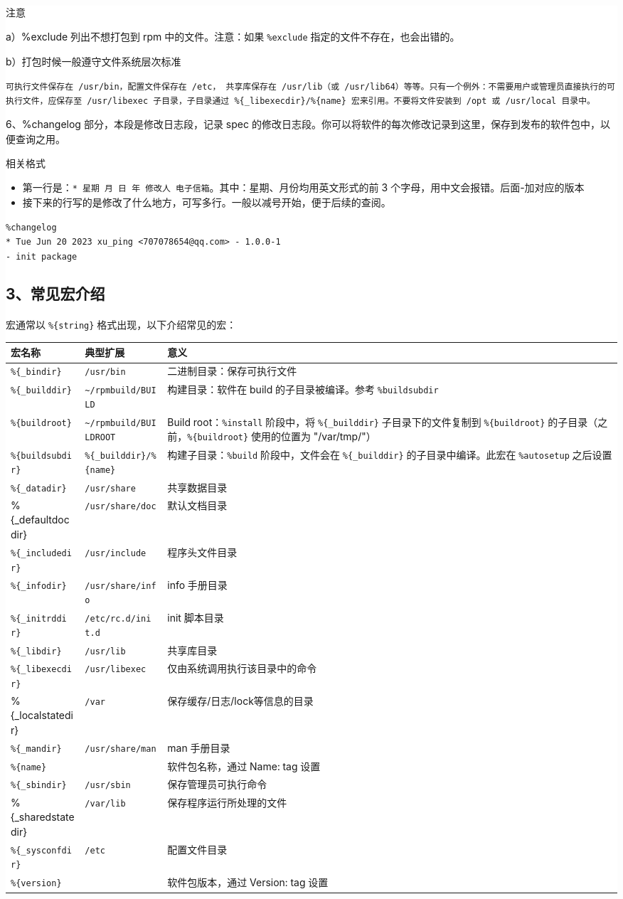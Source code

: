 注意

a）%exclude 列出不想打包到 rpm 中的文件。注意：如果 `%exclude` 指定的文件不存在，也会出错的。

b）打包时候一般遵守文件系统层次标准

```
可执行文件保存在 /usr/bin，配置文件保存在 /etc， 共享库保存在 /usr/lib（或 /usr/lib64）等等。只有一个例外：不需要用户或管理员直接执行的可执行文件，应保存至 /usr/libexec 子目录，子目录通过 %{_libexecdir}/%{name} 宏来引用。不要将文件安装到 /opt 或 /usr/local 目录中。
```

6、%changelog 部分，本段是修改日志段，记录 spec 的修改日志段。你可以将软件的每次修改记录到这里，保存到发布的软件包中，以便查询之用。

相关格式

- 第一行是：`* 星期 月 日 年 修改人 电子信箱`。其中：星期、月份均用英文形式的前 3 个字母，用中文会报错。后面-加对应的版本
- 接下来的行写的是修改了什么地方，可写多行。一般以减号开始，便于后续的查阅。

```
%changelog
* Tue Jun 20 2023 xu_ping <707078654@qq.com> - 1.0.0-1
- init package
```

## 3、常见宏介绍

宏通常以 `%{string}` 格式出现，以下介绍常见的宏：

| 宏名称             | 典型扩展               | 意义                                                         |
| :----------------- | :--------------------- | :----------------------------------------------------------- |
| `%{_bindir}`       | `/usr/bin`             | 二进制目录：保存可执行文件                                   |
| `%{_builddir}`     | `~/rpmbuild/BUILD`     | 构建目录：软件在 build 的子目录被编译。参考 `%buildsubdir`   |
| `%{buildroot}`     | `~/rpmbuild/BUILDROOT` | Build root：`%install` 阶段中，将 `%{_builddir}` 子目录下的文件复制到 `%{buildroot}` 的子目录（之前，`%{buildroot}` 使用的位置为 "/var/tmp/"） |
| `%{buildsubdir}`   | `%{_builddir}/%{name}` | 构建子目录：`%build` 阶段中，文件会在 `%{_builddir}` 的子目录中编译。此宏在 `%autosetup` 之后设置 |
| `%{_datadir}`      | `/usr/share`           | 共享数据目录                                                 |
| %{_defaultdocdir}  | `/usr/share/doc`       | 默认文档目录                                                 |
| `%{_includedir}`   | `/usr/include`         | 程序头文件目录                                               |
| `%{_infodir}`      | `/usr/share/info`      | info 手册目录                                                |
| `%{_initrddir}`    | `/etc/rc.d/init.d`     | init 脚本目录                                                |
| `%{_libdir}`       | `/usr/lib`             | 共享库目录                                                   |
| `%{_libexecdir}`   | `/usr/libexec`         | 仅由系统调用执行该目录中的命令                               |
| %{_localstatedir}  | `/var`                 | 保存缓存/日志/lock等信息的目录                               |
| `%{_mandir}`       | `/usr/share/man`       | man 手册目录                                                 |
| `%{name}`          |                        | 软件包名称，通过 Name: tag 设置                              |
| `%{_sbindir}`      | `/usr/sbin`            | 保存管理员可执行命令                                         |
| %{_sharedstatedir} | `/var/lib`             | 保存程序运行所处理的文件                                     |
| `%{_sysconfdir}`   | `/etc`                 | 配置文件目录                                                 |
| `%{version}`       |                        | 软件包版本，通过 Version: tag 设置                           |

